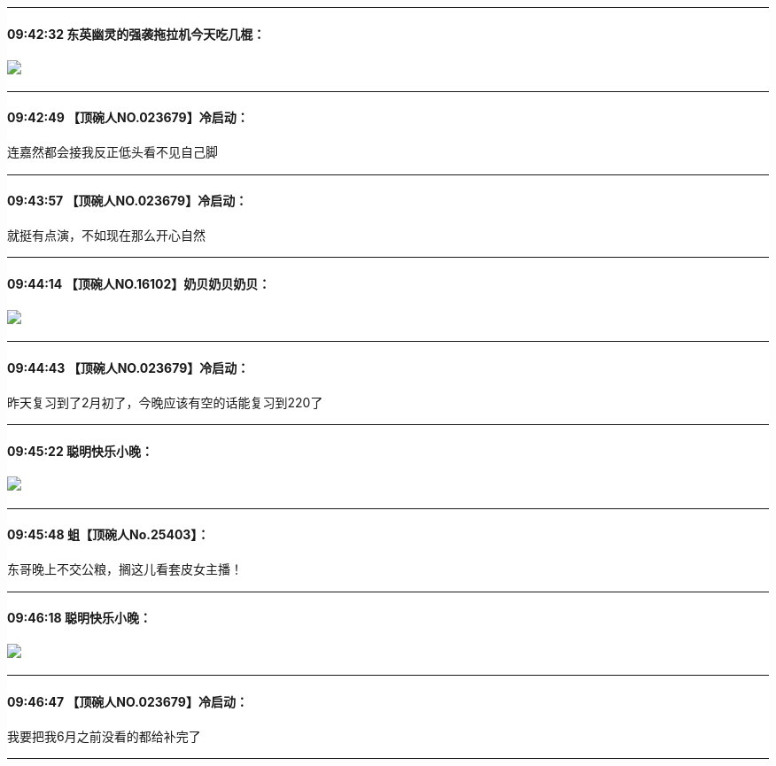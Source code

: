*****

#### 09:42:32  东英幽灵的强袭拖拉机今天吃几棍：

![](http://gchat.qpic.cn/gchatpic_new/719831717/614391357-2328454003-D3128D3E7C1B20D77E2614ED63BF09B9/0?term=2")

*****

#### 09:42:49  【顶碗人NO.023679】冷启动：

连嘉然都会接我反正低头看不见自己脚

*****

#### 09:43:57  【顶碗人NO.023679】冷启动：

就挺有点演，不如现在那么开心自然

*****

#### 09:44:14  【顶碗人NO.16102】奶贝奶贝奶贝：

![](http://gchat.qpic.cn/gchatpic_new/814792414/614391357-2327462714-E752E0C8CA40E495D13B91E849D296DB/0?term=2")

*****

#### 09:44:43  【顶碗人NO.023679】冷启动：

昨天复习到了2月初了，今晚应该有空的话能复习到220了

*****

#### 09:45:22  聪明快乐小晚：

![](http://gchat.qpic.cn/gchatpic_new/2994013508/614391357-2159474446-FCA3967284A4E96F002C172363CE5228/0?term=2")

*****

#### 09:45:48  蛆【顶碗人No.25403】：

东哥晚上不交公粮，搁这儿看套皮女主播！

*****

#### 09:46:18  聪明快乐小晚：

![](http://gchat.qpic.cn/gchatpic_new/2994013508/614391357-2273712656-FFA2029F584A3D8BE76958EF09A52EA3/0?term=2")

*****

#### 09:46:47  【顶碗人NO.023679】冷启动：

我要把我6月之前没看的都给补完了

*****
